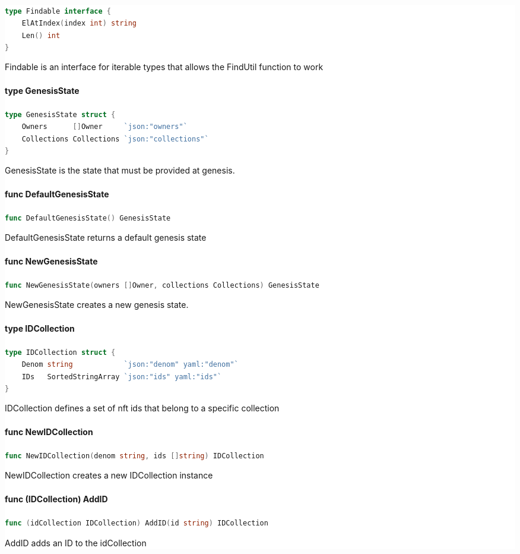```go
type Findable interface {
	ElAtIndex(index int) string
	Len() int
}
```

Findable is an interface for iterable types that allows the FindUtil function to
work

#### type GenesisState

```go
type GenesisState struct {
	Owners      []Owner     `json:"owners"`
	Collections Collections `json:"collections"`
}
```

GenesisState is the state that must be provided at genesis.

#### func  DefaultGenesisState

```go
func DefaultGenesisState() GenesisState
```
DefaultGenesisState returns a default genesis state

#### func  NewGenesisState

```go
func NewGenesisState(owners []Owner, collections Collections) GenesisState
```
NewGenesisState creates a new genesis state.

#### type IDCollection

```go
type IDCollection struct {
	Denom string            `json:"denom" yaml:"denom"`
	IDs   SortedStringArray `json:"ids" yaml:"ids"`
}
```

IDCollection defines a set of nft ids that belong to a specific collection

#### func  NewIDCollection

```go
func NewIDCollection(denom string, ids []string) IDCollection
```
NewIDCollection creates a new IDCollection instance

#### func (IDCollection) AddID

```go
func (idCollection IDCollection) AddID(id string) IDCollection
```
AddID adds an ID to the idCollection
